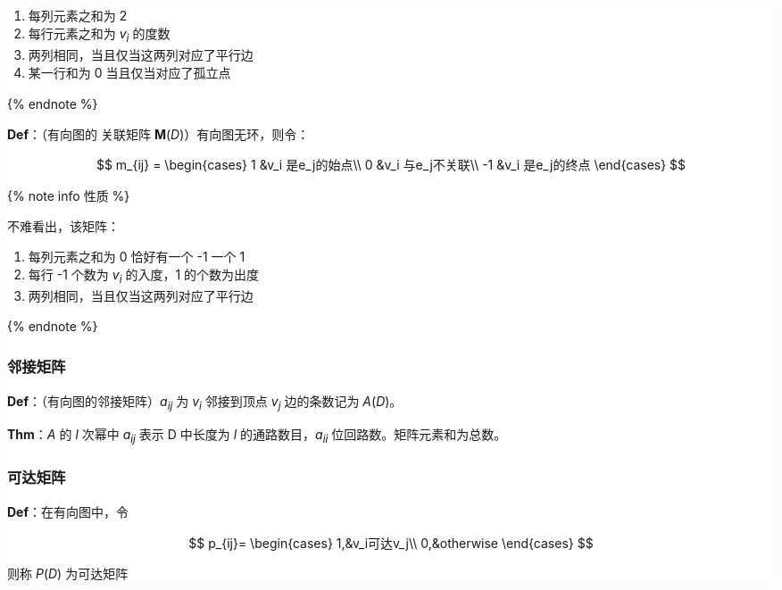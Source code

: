 1. 每列元素之和为 2
2. 每行元素之和为 $v_i$ 的度数
3. 两列相同，当且仅当这两列对应了平行边
4. 某一行和为 0 当且仅当对应了孤立点

{% endnote %}

**Def**：（有向图的 关联矩阵 $\boldsymbol{M}(D)$）有向图无环，则令：

$$
m_{ij} = \begin{cases}
  1 &v_i 是e_j的始点\\
  0 &v_i 与e_j不关联\\
  -1 &v_i 是e_j的终点
\end{cases}
$$

{% note info 性质 %}

不难看出，该矩阵：

1. 每列元素之和为 0 恰好有一个 -1 一个 1
2. 每行 -1 个数为 $v_i$ 的入度，1 的个数为出度
3. 两列相同，当且仅当这两列对应了平行边

{% endnote %}

### 邻接矩阵

**Def**：（有向图的邻接矩阵）$a_{ij}$ 为 $v_i$ 邻接到顶点 $v_j$ 边的条数记为 $A(D)$。

**Thm**：$A$ 的 $l$ 次幂中 $a_{ij}$ 表示 D 中长度为 $l$ 的通路数目，$a_{ii}$ 位回路数。矩阵元素和为总数。

### 可达矩阵

**Def**：在有向图中，令

$$
p_{ij}=
\begin{cases}
  1,&v_i可达v_j\\
  0,&otherwise
\end{cases}
$$

则称 $P(D)$ 为可达矩阵
